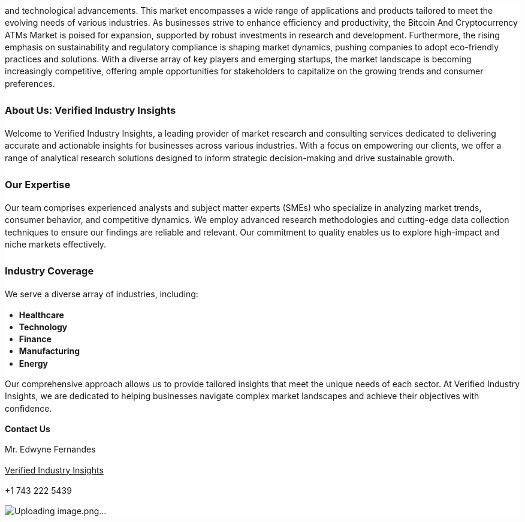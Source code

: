 and technological advancements. This market encompasses a wide range of applications and products tailored to meet the evolving needs of various industries. As businesses strive to enhance efficiency and productivity, the Bitcoin And Cryptocurrency ATMs Market is poised for expansion, supported by robust investments in research and development. Furthermore, the rising emphasis on sustainability and regulatory compliance is shaping market dynamics, pushing companies to adopt eco-friendly practices and solutions. With a diverse array of key players and emerging startups, the market landscape is becoming increasingly competitive, offering ample opportunities for stakeholders to capitalize on the growing trends and consumer preferences.</p><h3>About Us: Verified Industry Insights</h3><p>Welcome to Verified Industry Insights, a leading provider of market research and consulting services dedicated to delivering accurate and actionable insights for businesses across various industries. With a focus on empowering our clients, we offer a range of analytical research solutions designed to inform strategic decision-making and drive sustainable growth.</p><h3>Our Expertise</h3><p>Our team comprises experienced analysts and subject matter experts (SMEs) who specialize in analyzing market trends, consumer behavior, and competitive dynamics. We employ advanced research methodologies and cutting-edge data collection techniques to ensure our findings are reliable and relevant. Our commitment to quality enables us to explore high-impact and niche markets effectively.</p><h3>Industry Coverage</h3><p>We serve a diverse array of industries, including:</p><ul><li><strong>Healthcare</strong></li><li><strong>Technology</strong></li><li><strong>Finance</strong></li><li><strong>Manufacturing</strong></li><li><strong>Energy</strong></li></ul><p>Our comprehensive approach allows us to provide tailored insights that meet the unique needs of each sector. At Verified Industry Insights, we are dedicated to helping businesses navigate complex market landscapes and achieve their objectives with confidence.</p><p><strong>Contact Us</strong></p><p>Mr. Edwyne Fernandes</p><p><a href="https://www.verifiedindustryinsights.com/">Verified Industry Insights</a></p><p>+1 743 222 5439</p>
![Uploading image.png…]()
